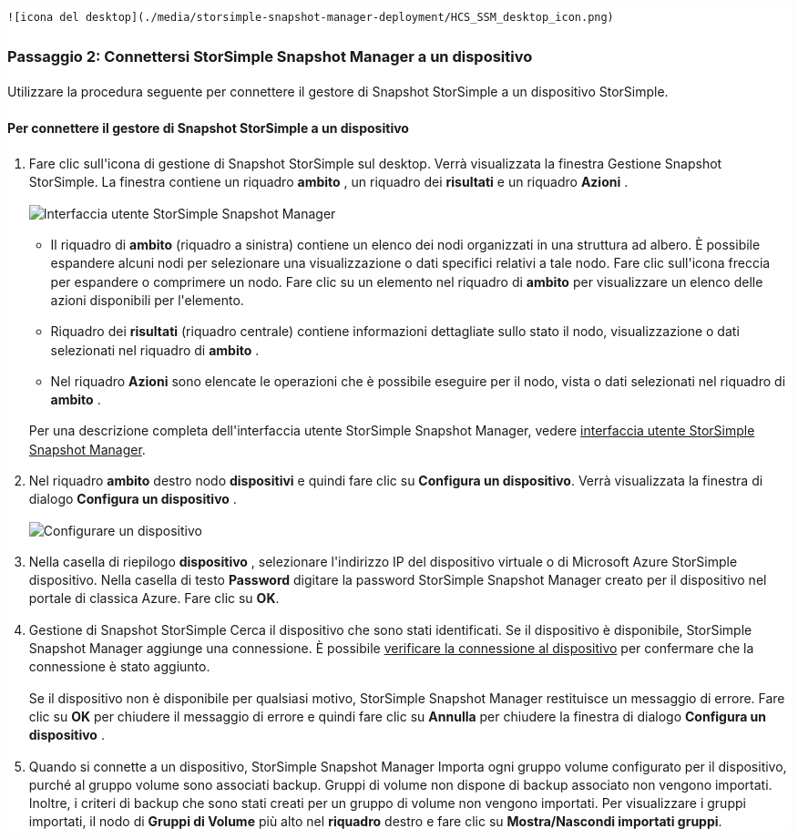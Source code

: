     ![icona del desktop](./media/storsimple-snapshot-manager-deployment/HCS_SSM_desktop_icon.png) 

### <a name="step-2-connect-storsimple-snapshot-manager-to-a-device"></a>Passaggio 2: Connettersi StorSimple Snapshot Manager a un dispositivo

Utilizzare la procedura seguente per connettere il gestore di Snapshot StorSimple a un dispositivo StorSimple.

#### <a name="to-connect-storsimple-snapshot-manager-to-a-device"></a>Per connettere il gestore di Snapshot StorSimple a un dispositivo

1. Fare clic sull'icona di gestione di Snapshot StorSimple sul desktop. Verrà visualizzata la finestra Gestione Snapshot StorSimple. La finestra contiene un riquadro **ambito** , un riquadro dei **risultati** e un riquadro **Azioni** . 

    ![Interfaccia utente StorSimple Snapshot Manager](./media/storsimple-snapshot-manager-deployment/HCS_SSM_gui_panes.png) 

    - Il riquadro di **ambito** (riquadro a sinistra) contiene un elenco dei nodi organizzati in una struttura ad albero. È possibile espandere alcuni nodi per selezionare una visualizzazione o dati specifici relativi a tale nodo. Fare clic sull'icona freccia per espandere o comprimere un nodo. Fare clic su un elemento nel riquadro di **ambito** per visualizzare un elenco delle azioni disponibili per l'elemento. 

    - Riquadro dei **risultati** (riquadro centrale) contiene informazioni dettagliate sullo stato il nodo, visualizzazione o dati selezionati nel riquadro di **ambito** .

    - Nel riquadro **Azioni** sono elencate le operazioni che è possibile eseguire per il nodo, vista o dati selezionati nel riquadro di **ambito** .

    Per una descrizione completa dell'interfaccia utente StorSimple Snapshot Manager, vedere [interfaccia utente StorSimple Snapshot Manager](storsimple-use-snapshot-manager.md).

2. Nel riquadro **ambito** destro nodo **dispositivi** e quindi fare clic su **Configura un dispositivo**. Verrà visualizzata la finestra di dialogo **Configura un dispositivo** .

    ![Configurare un dispositivo](./media/storsimple-snapshot-manager-deployment/HCS_SSM_config_device.png) 

3. Nella casella di riepilogo **dispositivo** , selezionare l'indirizzo IP del dispositivo virtuale o di Microsoft Azure StorSimple dispositivo. Nella casella di testo **Password** digitare la password StorSimple Snapshot Manager creato per il dispositivo nel portale di classica Azure. Fare clic su **OK**.

4. Gestione di Snapshot StorSimple Cerca il dispositivo che sono stati identificati. Se il dispositivo è disponibile, StorSimple Snapshot Manager aggiunge una connessione. È possibile [verificare la connessione al dispositivo](#to-verify-the-connection) per confermare che la connessione è stato aggiunto.

    Se il dispositivo non è disponibile per qualsiasi motivo, StorSimple Snapshot Manager restituisce un messaggio di errore. Fare clic su **OK** per chiudere il messaggio di errore e quindi fare clic su **Annulla** per chiudere la finestra di dialogo **Configura un dispositivo** .

5. Quando si connette a un dispositivo, StorSimple Snapshot Manager Importa ogni gruppo volume configurato per il dispositivo, purché al gruppo volume sono associati backup. Gruppi di volume non dispone di backup associato non vengono importati. Inoltre, i criteri di backup che sono stati creati per un gruppo di volume non vengono importati. Per visualizzare i gruppi importati, il nodo di **Gruppi di Volume** più alto nel **riquadro** destro e fare clic su **Mostra/Nascondi importati gruppi**.
